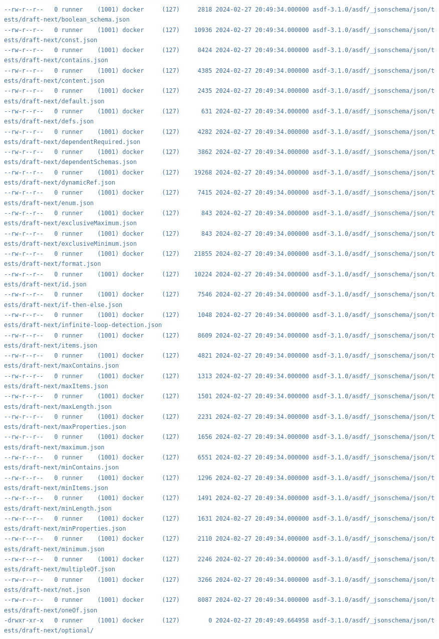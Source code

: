 ```diff
--rw-r--r--   0 runner    (1001) docker     (127)     2818 2024-02-27 20:49:34.000000 asdf-3.1.0/asdf/_jsonschema/json/tests/draft-next/boolean_schema.json
--rw-r--r--   0 runner    (1001) docker     (127)    10936 2024-02-27 20:49:34.000000 asdf-3.1.0/asdf/_jsonschema/json/tests/draft-next/const.json
--rw-r--r--   0 runner    (1001) docker     (127)     8424 2024-02-27 20:49:34.000000 asdf-3.1.0/asdf/_jsonschema/json/tests/draft-next/contains.json
--rw-r--r--   0 runner    (1001) docker     (127)     4385 2024-02-27 20:49:34.000000 asdf-3.1.0/asdf/_jsonschema/json/tests/draft-next/content.json
--rw-r--r--   0 runner    (1001) docker     (127)     2435 2024-02-27 20:49:34.000000 asdf-3.1.0/asdf/_jsonschema/json/tests/draft-next/default.json
--rw-r--r--   0 runner    (1001) docker     (127)      631 2024-02-27 20:49:34.000000 asdf-3.1.0/asdf/_jsonschema/json/tests/draft-next/defs.json
--rw-r--r--   0 runner    (1001) docker     (127)     4282 2024-02-27 20:49:34.000000 asdf-3.1.0/asdf/_jsonschema/json/tests/draft-next/dependentRequired.json
--rw-r--r--   0 runner    (1001) docker     (127)     3862 2024-02-27 20:49:34.000000 asdf-3.1.0/asdf/_jsonschema/json/tests/draft-next/dependentSchemas.json
--rw-r--r--   0 runner    (1001) docker     (127)    19268 2024-02-27 20:49:34.000000 asdf-3.1.0/asdf/_jsonschema/json/tests/draft-next/dynamicRef.json
--rw-r--r--   0 runner    (1001) docker     (127)     7415 2024-02-27 20:49:34.000000 asdf-3.1.0/asdf/_jsonschema/json/tests/draft-next/enum.json
--rw-r--r--   0 runner    (1001) docker     (127)      843 2024-02-27 20:49:34.000000 asdf-3.1.0/asdf/_jsonschema/json/tests/draft-next/exclusiveMaximum.json
--rw-r--r--   0 runner    (1001) docker     (127)      843 2024-02-27 20:49:34.000000 asdf-3.1.0/asdf/_jsonschema/json/tests/draft-next/exclusiveMinimum.json
--rw-r--r--   0 runner    (1001) docker     (127)    21855 2024-02-27 20:49:34.000000 asdf-3.1.0/asdf/_jsonschema/json/tests/draft-next/format.json
--rw-r--r--   0 runner    (1001) docker     (127)    10224 2024-02-27 20:49:34.000000 asdf-3.1.0/asdf/_jsonschema/json/tests/draft-next/id.json
--rw-r--r--   0 runner    (1001) docker     (127)     7546 2024-02-27 20:49:34.000000 asdf-3.1.0/asdf/_jsonschema/json/tests/draft-next/if-then-else.json
--rw-r--r--   0 runner    (1001) docker     (127)     1048 2024-02-27 20:49:34.000000 asdf-3.1.0/asdf/_jsonschema/json/tests/draft-next/infinite-loop-detection.json
--rw-r--r--   0 runner    (1001) docker     (127)     8609 2024-02-27 20:49:34.000000 asdf-3.1.0/asdf/_jsonschema/json/tests/draft-next/items.json
--rw-r--r--   0 runner    (1001) docker     (127)     4821 2024-02-27 20:49:34.000000 asdf-3.1.0/asdf/_jsonschema/json/tests/draft-next/maxContains.json
--rw-r--r--   0 runner    (1001) docker     (127)     1313 2024-02-27 20:49:34.000000 asdf-3.1.0/asdf/_jsonschema/json/tests/draft-next/maxItems.json
--rw-r--r--   0 runner    (1001) docker     (127)     1501 2024-02-27 20:49:34.000000 asdf-3.1.0/asdf/_jsonschema/json/tests/draft-next/maxLength.json
--rw-r--r--   0 runner    (1001) docker     (127)     2231 2024-02-27 20:49:34.000000 asdf-3.1.0/asdf/_jsonschema/json/tests/draft-next/maxProperties.json
--rw-r--r--   0 runner    (1001) docker     (127)     1656 2024-02-27 20:49:34.000000 asdf-3.1.0/asdf/_jsonschema/json/tests/draft-next/maximum.json
--rw-r--r--   0 runner    (1001) docker     (127)     6551 2024-02-27 20:49:34.000000 asdf-3.1.0/asdf/_jsonschema/json/tests/draft-next/minContains.json
--rw-r--r--   0 runner    (1001) docker     (127)     1296 2024-02-27 20:49:34.000000 asdf-3.1.0/asdf/_jsonschema/json/tests/draft-next/minItems.json
--rw-r--r--   0 runner    (1001) docker     (127)     1491 2024-02-27 20:49:34.000000 asdf-3.1.0/asdf/_jsonschema/json/tests/draft-next/minLength.json
--rw-r--r--   0 runner    (1001) docker     (127)     1631 2024-02-27 20:49:34.000000 asdf-3.1.0/asdf/_jsonschema/json/tests/draft-next/minProperties.json
--rw-r--r--   0 runner    (1001) docker     (127)     2110 2024-02-27 20:49:34.000000 asdf-3.1.0/asdf/_jsonschema/json/tests/draft-next/minimum.json
--rw-r--r--   0 runner    (1001) docker     (127)     2246 2024-02-27 20:49:34.000000 asdf-3.1.0/asdf/_jsonschema/json/tests/draft-next/multipleOf.json
--rw-r--r--   0 runner    (1001) docker     (127)     3266 2024-02-27 20:49:34.000000 asdf-3.1.0/asdf/_jsonschema/json/tests/draft-next/not.json
--rw-r--r--   0 runner    (1001) docker     (127)     8087 2024-02-27 20:49:34.000000 asdf-3.1.0/asdf/_jsonschema/json/tests/draft-next/oneOf.json
-drwxr-xr-x   0 runner    (1001) docker     (127)        0 2024-02-27 20:49:49.664958 asdf-3.1.0/asdf/_jsonschema/json/tests/draft-next/optional/
```
